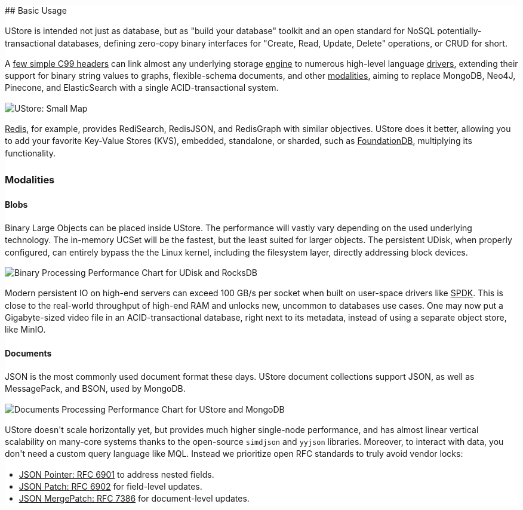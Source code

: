 
## Basic Usage

UStore is intended not just as database, but as "build your database" toolkit and an open standard for NoSQL potentially-transactional databases, defining zero-copy binary interfaces for "Create, Read, Update, Delete" operations, or CRUD for short.

A [few simple C99 headers][ustore-c-headers] can link almost any underlying storage [engine](#engines) to numerous high-level language [drivers](#drivers), extending their support for binary string values to graphs, flexible-schema documents, and other [modalities](#modalities), aiming to replace MongoDB, Neo4J, Pinecone, and ElasticSearch with a single ACID-transactional system.

![UStore: Small Map](assets/charts/Intro.png)

[Redis][redis], for example, provides RediSearch, RedisJSON, and RedisGraph with similar objectives.
UStore does it better, allowing you to add your favorite Key-Value Stores (KVS), embedded, standalone, or sharded, such as [FoundationDB][foundationdb], multiplying its functionality.

### Modalities

#### Blobs

Binary Large Objects can be placed inside UStore.
The performance will vastly vary depending on the used underlying technology.
The in-memory UCSet will be the fastest, but the least suited for larger objects.
The persistent UDisk, when properly configured, can entirely bypass the the Linux kernel, including the filesystem layer, directly addressing block devices.

![Binary Processing Performance Chart for UDisk and RocksDB](assets/charts/PerformanceBinary.png)

Modern persistent IO on high-end servers can exceed 100 GB/s per socket when built on user-space drivers like [SPDK][spdk].
This is close to the real-world throughput of high-end RAM and unlocks new, uncommon to databases use cases.
One may now put a Gigabyte-sized video file in an ACID-transactional database, right next to its metadata, instead of using a separate object store, like MinIO.

#### Documents

JSON is the most commonly used document format these days.
UStore document collections support JSON, as well as MessagePack, and BSON, used by MongoDB.

![Documents Processing Performance Chart for UStore and MongoDB](assets/charts/PerformanceDocs.png)

UStore doesn't scale horizontally yet, but provides much higher single-node performance, and has almost linear vertical scalability on many-core systems thanks to the open-source `simdjson` and `yyjson` libraries.
Moreover, to interact with data, you don't need a custom query language like MQL.
Instead we prioritize open RFC standards to truly avoid vendor locks:

- [JSON Pointer: RFC 6901][pointer] to address nested fields.
- [JSON Patch: RFC 6902][patch] for field-level updates.
- [JSON MergePatch: RFC 7386][merge-patch] for document-level updates.


[pointer]: https://datatracker.ietf.org/doc/html/rfc6901
[patch]: https://datatracker.ietf.org/doc/html/rfc6902
[merge-patch]: https://datatracker.ietf.org/doc/html/rfc7386
[ss]: https://jepsen.io/consistency/models/strict-serializable
[s]: https://jepsen.io/consistency/models/serializable
[l]: https://jepsen.io/consistency/models/linearizable
[jepsen]: https://jepsen.io/consistency
[snap]: #snapshots
[ustore-c-tutor]: https://unum.cloud/ustore/c
[ustore-cpp-tutor]: https://unum.cloud/ustore/cpp
[ustore-python-tutor]: https://unum.cloud/ustore/python
[ustore-java-tutor]: https://unum.cloud/ustore/java
[ustore-golang-tutor]: https://unum.cloud/ustore/golang
[ustore-flight-tutor]: https://unum.cloud/ustore/flight
[ustore-tests]: https://unum.cloud/ustore/tests
[ustore-benchmarks]: https://unum.cloud/ustore/benchmarks
[ustore-tools]: https://unum.cloud/ustore/tools
[ustore-install]: https://unum.cloud/ustore/install
[ustore-details]: https://unum.cloud/ustore/details
[ustore-keys-size]: https://unum.cloud/ustore/c#integer-keys
[ustore-values-size]: https://unum.cloud/ustore/c#smallish-values
[ustore-acid]: https://unum.cloud/ustore/c#acid-transactions
[ustore-vs-rocks]: https://unum.cloud/ustore/related#leveldb-rocksdb
[ustore-vs-sql]: https://unum.cloud/ustore/related#sql-mql-cypher
[ustore-c-headers]: https://github.com/unum-cloud/ustore/tree/main/include/ustore
[ustore-roadmap]: https://github.com/orgs/unum-cloud/projects/2
[ustore-compression]: https://github.com/unum-cloud/ustore/discussions/232
[ustore-ttl]: https://github.com/unum-cloud/ustore/discussions/230
[ustore-queues]: https://github.com/unum-cloud/ustore/discussions/228
[ustore-new-drivers]: https://github.com/unum-cloud/ustore/c#implementing-a-new-language-binding
[ustore-new-engine]: https://github.com/unum-cloud/ustore/c#implementing-a-new-engine
[ucsb-10]: https://unum.cloud/post/2022-03-22-ucsb
[ucsb-1]: https://unum.cloud/post/2021-11-25-ycsb
[ucsb]: https://github.com/unum-cloud/ucsb
[blas]: https://en.wikipedia.org/wiki/Basic_Linear_Algebra_Subprograms
[flight]: https://arrow.apache.org/docs/format/Flight.html
[networkx]: https://networkx.org
[pandas]: https://pandas.pydata.org
[watch]: https://redis.io/commands/watch/
[snap]: https://github.com/facebook/rocksdb/wiki/Snapshot
[spdk]: https://spdk.io
[redis]: https://redis.com
[foundationdb]: https://www.foundationdb.org/